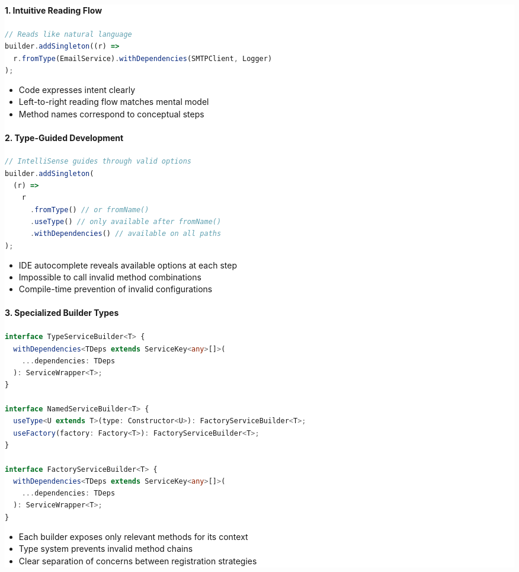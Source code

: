 #### 1. **Intuitive Reading Flow**

```typescript
// Reads like natural language
builder.addSingleton((r) =>
  r.fromType(EmailService).withDependencies(SMTPClient, Logger)
);
```

- Code expresses intent clearly
- Left-to-right reading flow matches mental model
- Method names correspond to conceptual steps

#### 2. **Type-Guided Development**

```typescript
// IntelliSense guides through valid options
builder.addSingleton(
  (r) =>
    r
      .fromType() // or fromName()
      .useType() // only available after fromName()
      .withDependencies() // available on all paths
);
```

- IDE autocomplete reveals available options at each step
- Impossible to call invalid method combinations
- Compile-time prevention of invalid configurations

#### 3. **Specialized Builder Types**

```typescript
interface TypeServiceBuilder<T> {
  withDependencies<TDeps extends ServiceKey<any>[]>(
    ...dependencies: TDeps
  ): ServiceWrapper<T>;
}

interface NamedServiceBuilder<T> {
  useType<U extends T>(type: Constructor<U>): FactoryServiceBuilder<T>;
  useFactory(factory: Factory<T>): FactoryServiceBuilder<T>;
}

interface FactoryServiceBuilder<T> {
  withDependencies<TDeps extends ServiceKey<any>[]>(
    ...dependencies: TDeps
  ): ServiceWrapper<T>;
}
```

- Each builder exposes only relevant methods for its context
- Type system prevents invalid method chains
- Clear separation of concerns between registration strategies
